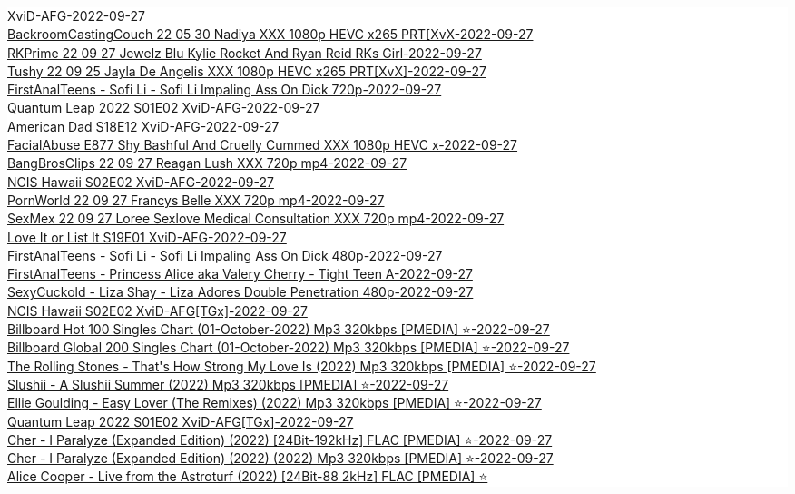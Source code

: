 XviD-AFG-2022-09-27</a><br/><a target=_blank rel=nofollow href="https://www.limetorrents.lol/BackroomCastingCouch-22-05-30-Nadiya-XXX-1080p-HEVC-x265-PRT[XvX-torrent-17629554.html" >BackroomCastingCouch 22 05 30 Nadiya XXX 1080p HEVC x265 PRT[XvX-2022-09-27</a><br/><a target=_blank rel=nofollow href="https://www.limetorrents.lol/RKPrime-22-09-27-Jewelz-Blu-Kylie-Rocket-And-Ryan-Reid-RKs-Girl-torrent-17629553.html" >RKPrime 22 09 27 Jewelz Blu Kylie Rocket And Ryan Reid RKs Girl-2022-09-27</a><br/><a target=_blank rel=nofollow href="https://www.limetorrents.lol/Tushy-22-09-25-Jayla-De-Angelis-XXX-1080p-HEVC-x265-PRT[XvX]-torrent-17629552.html" >Tushy 22 09 25 Jayla De Angelis XXX 1080p HEVC x265 PRT[XvX]-2022-09-27</a><br/><a target=_blank rel=nofollow href="https://www.limetorrents.lol/FirstAnalTeens--Sofi-Li--Sofi-Li-Impaling-Ass-On-Dick-720p-torrent-17629551.html" >FirstAnalTeens - Sofi Li - Sofi Li Impaling Ass On Dick 720p-2022-09-27</a><br/><a target=_blank rel=nofollow href="https://www.limetorrents.lol/Quantum-Leap-2022-S01E02-XviD-AFG-torrent-17629550.html" >Quantum Leap 2022 S01E02 XviD-AFG-2022-09-27</a><br/><a target=_blank rel=nofollow href="https://www.limetorrents.lol/American-Dad-S18E12-XviD-AFG-torrent-17629549.html" >American Dad S18E12 XviD-AFG-2022-09-27</a><br/><a target=_blank rel=nofollow href="https://www.limetorrents.lol/FacialAbuse-E877-Shy-Bashful-And-Cruelly-Cummed-XXX-1080p-HEVC-x-torrent-17629548.html" >FacialAbuse E877 Shy Bashful And Cruelly Cummed XXX 1080p HEVC x-2022-09-27</a><br/><a target=_blank rel=nofollow href="https://www.limetorrents.lol/BangBrosClips-22-09-27-Reagan-Lush-XXX-720p-mp4-torrent-17629547.html" >BangBrosClips 22 09 27 Reagan Lush XXX 720p mp4-2022-09-27</a><br/><a target=_blank rel=nofollow href="https://www.limetorrents.lol/NCIS-Hawaii-S02E02-XviD-AFG-torrent-17629546.html" >NCIS Hawaii S02E02 XviD-AFG-2022-09-27</a><br/><a target=_blank rel=nofollow href="https://www.limetorrents.lol/PornWorld-22-09-27-Francys-Belle-XXX-720p-mp4-torrent-17629545.html" >PornWorld 22 09 27 Francys Belle XXX 720p mp4-2022-09-27</a><br/><a target=_blank rel=nofollow href="https://www.limetorrents.lol/SexMex-22-09-27-Loree-Sexlove-Medical-Consultation-XXX-720p-mp4-torrent-17629544.html" >SexMex 22 09 27 Loree Sexlove Medical Consultation XXX 720p mp4-2022-09-27</a><br/><a target=_blank rel=nofollow href="https://www.limetorrents.lol/Love-It-or-List-It-S19E01-XviD-AFG-torrent-17629543.html" >Love It or List It S19E01 XviD-AFG-2022-09-27</a><br/><a target=_blank rel=nofollow href="https://www.limetorrents.lol/FirstAnalTeens--Sofi-Li--Sofi-Li-Impaling-Ass-On-Dick-480p-torrent-17629542.html" >FirstAnalTeens - Sofi Li - Sofi Li Impaling Ass On Dick 480p-2022-09-27</a><br/><a target=_blank rel=nofollow href="https://www.limetorrents.lol/FirstAnalTeens--Princess-Alice-aka-Valery-Cherry--Tight-Teen-A-torrent-17629541.html" >FirstAnalTeens - Princess Alice aka Valery Cherry - Tight Teen A-2022-09-27</a><br/><a target=_blank rel=nofollow href="https://www.limetorrents.lol/SexyCuckold--Liza-Shay--Liza-Adores-Double-Penetration-480p-torrent-17629540.html" >SexyCuckold - Liza Shay - Liza Adores Double Penetration 480p-2022-09-27</a><br/><a target=_blank rel=nofollow href="https://www.limetorrents.lol/NCIS-Hawaii-S02E02-XviD-AFG[TGx]-torrent-17629539.html" >NCIS Hawaii S02E02 XviD-AFG[TGx]-2022-09-27</a><br/><a target=_blank rel=nofollow href="https://www.limetorrents.lol/Billboard-Hot-100-Singles-Chart-(01-October-2022)-Mp3-320kbps-[PMEDIA]-⭐️-torrent-17629538.html" >Billboard Hot 100 Singles Chart (01-October-2022) Mp3 320kbps [PMEDIA] ⭐️-2022-09-27</a><br/><a target=_blank rel=nofollow href="https://www.limetorrents.lol/Billboard-Global-200-Singles-Chart-(01-October-2022)-Mp3-320kbps-[PMEDIA]-⭐️-torrent-17629537.html" >Billboard Global 200 Singles Chart (01-October-2022) Mp3 320kbps [PMEDIA] ⭐️-2022-09-27</a><br/><a target=_blank rel=nofollow href="https://www.limetorrents.lol/The-Rolling-Stones--That  039 s-How-Strong-My-Love-Is-(2022)-Mp3-320kbps-[PMEDIA]-⭐️-torrent-17629536.html" >The Rolling Stones - That&#039;s How Strong My Love Is (2022) Mp3 320kbps [PMEDIA] ⭐️-2022-09-27</a><br/><a target=_blank rel=nofollow href="https://www.limetorrents.lol/Slushii--A-Slushii-Summer-(2022)-Mp3-320kbps-[PMEDIA]-⭐️-torrent-17629535.html" >Slushii - A Slushii Summer (2022) Mp3 320kbps [PMEDIA] ⭐️-2022-09-27</a><br/><a target=_blank rel=nofollow href="https://www.limetorrents.lol/Ellie-Goulding--Easy-Lover-(The-Remixes)-(2022)-Mp3-320kbps-[PMEDIA]-⭐️-torrent-17629534.html" >Ellie Goulding - Easy Lover (The Remixes) (2022) Mp3 320kbps [PMEDIA] ⭐️-2022-09-27</a><br/><a target=_blank rel=nofollow href="https://www.limetorrents.lol/Quantum-Leap-2022-S01E02-XviD-AFG[TGx]-torrent-17629533.html" >Quantum Leap 2022 S01E02 XviD-AFG[TGx]-2022-09-27</a><br/><a target=_blank rel=nofollow href="https://www.limetorrents.lol/Cher--I-Paralyze-(Expanded-Edition)-(2022)-[24Bit-192kHz]-FLAC-[PMEDIA]-⭐️-torrent-17629532.html" >Cher - I Paralyze (Expanded Edition) (2022) [24Bit-192kHz] FLAC [PMEDIA] ⭐️-2022-09-27</a><br/><a target=_blank rel=nofollow href="https://www.limetorrents.lol/Cher--I-Paralyze-(Expanded-Edition)-(2022)-(2022)-Mp3-320kbps-[PMEDIA]-⭐️-torrent-17629531.html" >Cher - I Paralyze (Expanded Edition) (2022) (2022) Mp3 320kbps [PMEDIA] ⭐️-2022-09-27</a><br/><a target=_blank rel=nofollow href="https://www.limetorrents.lol/Alice-Cooper--Live-from-the-Astroturf-(2022)-[24Bit-88-2kHz]-FLAC-[PMEDIA]-⭐️-torrent-17629530.html" >Alice Cooper - Live from the Astroturf (2022) [24Bit-88 2kHz] FLAC [PMEDIA] ⭐️